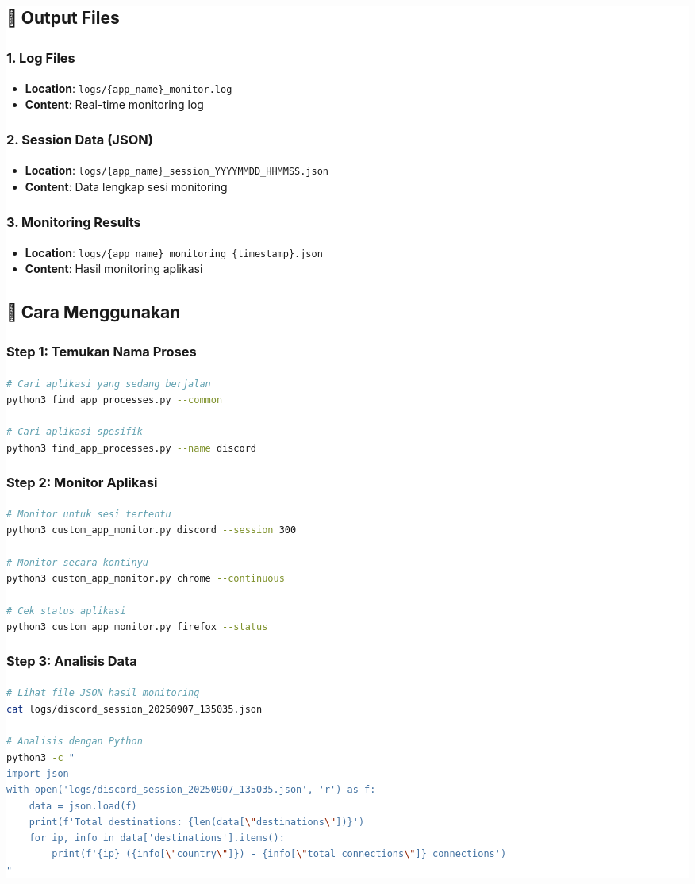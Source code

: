 ## 📁 Output Files

### 1. Log Files
- **Location**: `logs/{app_name}_monitor.log`
- **Content**: Real-time monitoring log

### 2. Session Data (JSON)
- **Location**: `logs/{app_name}_session_YYYYMMDD_HHMMSS.json`
- **Content**: Data lengkap sesi monitoring

### 3. Monitoring Results
- **Location**: `logs/{app_name}_monitoring_{timestamp}.json`
- **Content**: Hasil monitoring aplikasi

## 🎯 Cara Menggunakan

### Step 1: Temukan Nama Proses
```bash
# Cari aplikasi yang sedang berjalan
python3 find_app_processes.py --common

# Cari aplikasi spesifik
python3 find_app_processes.py --name discord
```

### Step 2: Monitor Aplikasi
```bash
# Monitor untuk sesi tertentu
python3 custom_app_monitor.py discord --session 300

# Monitor secara kontinyu
python3 custom_app_monitor.py chrome --continuous

# Cek status aplikasi
python3 custom_app_monitor.py firefox --status
```

### Step 3: Analisis Data
```bash
# Lihat file JSON hasil monitoring
cat logs/discord_session_20250907_135035.json

# Analisis dengan Python
python3 -c "
import json
with open('logs/discord_session_20250907_135035.json', 'r') as f:
    data = json.load(f)
    print(f'Total destinations: {len(data[\"destinations\"])}')
    for ip, info in data['destinations'].items():
        print(f'{ip} ({info[\"country\"]}) - {info[\"total_connections\"]} connections')
"
```
